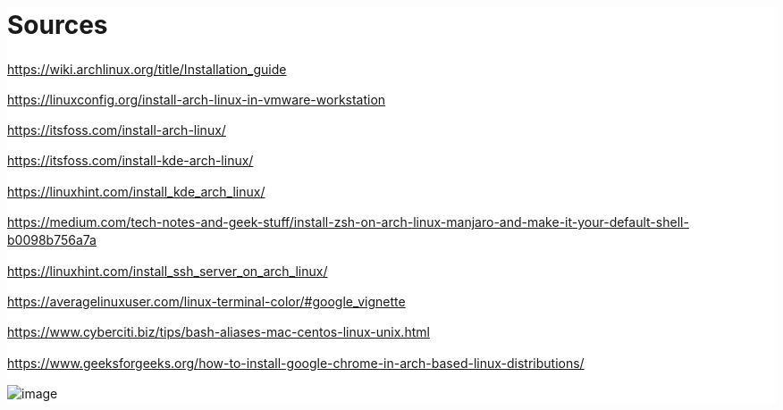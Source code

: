 
# Sources

https://wiki.archlinux.org/title/Installation_guide

https://linuxconfig.org/install-arch-linux-in-vmware-workstation

https://itsfoss.com/install-arch-linux/

https://itsfoss.com/install-kde-arch-linux/

https://linuxhint.com/install_kde_arch_linux/

https://medium.com/tech-notes-and-geek-stuff/install-zsh-on-arch-linux-manjaro-and-make-it-your-default-shell-b0098b756a7a

https://linuxhint.com/install_ssh_server_on_arch_linux/

https://averagelinuxuser.com/linux-terminal-color/#google_vignette

https://www.cyberciti.biz/tips/bash-aliases-mac-centos-linux-unix.html

https://www.geeksforgeeks.org/how-to-install-google-chrome-in-arch-based-linux-distributions/


![image](https://user-images.githubusercontent.com/41350159/139554181-9f95d87b-c59c-490c-89fa-08fd94fb1107.png)
